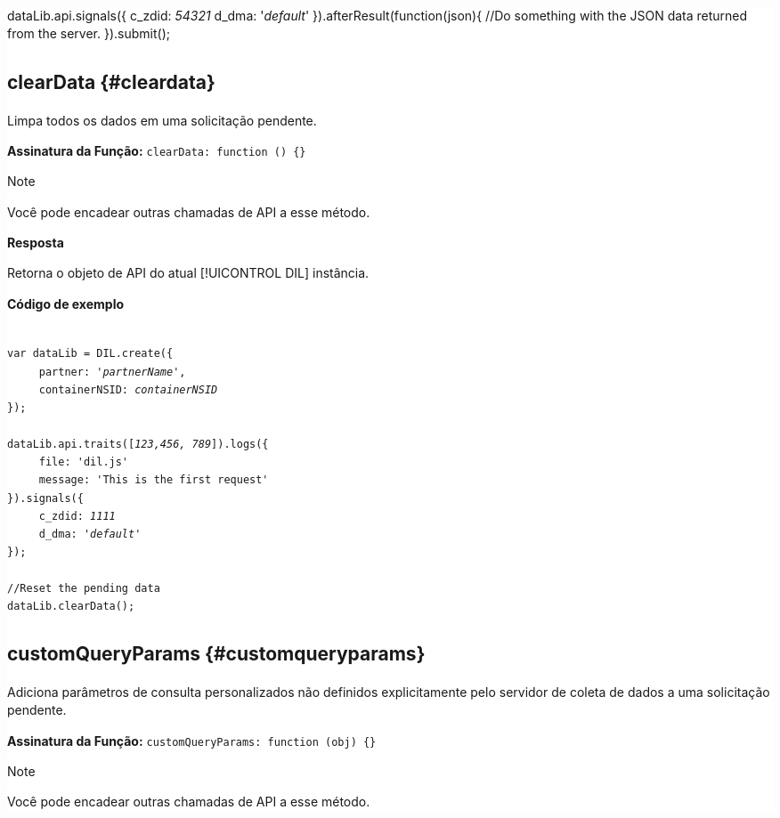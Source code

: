 dataLib.api.signals({ 
     c_zdid: <i>54321</i> 
     d_dma: '<i>default</i>' 
}).afterResult(function(json){ 
     //Do something with the JSON data returned from the server. 
}).submit();
</code></pre>

## clearData {#cleardata}

Limpa todos os dados em uma solicitação pendente.



**Assinatura da Função:** `clearData: function () {}`

>[!NOTE]
>
>Você pode encadear outras chamadas de API a esse método.

**Resposta**

Retorna o objeto de API do atual [!UICONTROL DIL] instância.

**Código de exemplo**

<pre><code>
var dataLib = DIL.create({ 
     partner: '<i>partnerName</i>', 
     containerNSID: <i>containerNSID</i> 
}); 
 
dataLib.api.traits([<i>123,456, 789</i>]).logs({ 
     file: 'dil.js' 
     message: 'This is the first request' 
}).signals({ 
     c_zdid: <i>1111</i> 
     d_dma: '<i>default</i>' 
}); 
 
//Reset the pending data 
dataLib.clearData();
</code></pre>

## customQueryParams {#customqueryparams}

Adiciona parâmetros de consulta personalizados não definidos explicitamente pelo servidor de coleta de dados a uma solicitação pendente.



**Assinatura da Função:** `customQueryParams: function (obj) {}`

>[!NOTE]
>
>Você pode encadear outras chamadas de API a esse método.
